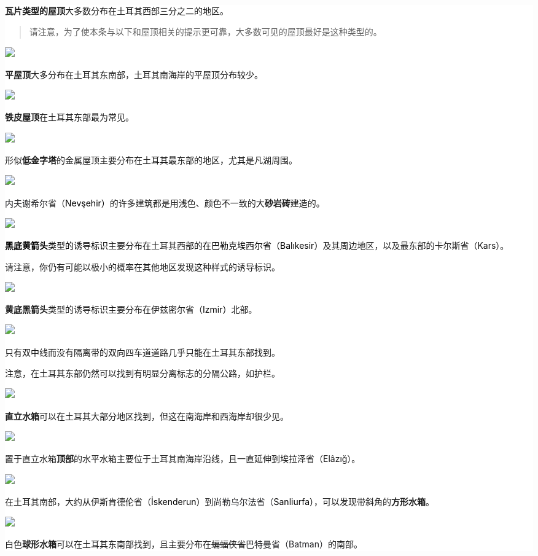 **瓦片类型的屋顶**大多数分布在土耳其西部三分之二的地区。

> 请注意，为了使本条与以下和屋顶相关的提示更可靠，大多数可见的屋顶最好是这种类型的。
>

![](https://cdn.nlark.com/yuque/0/2024/png/36045008/1705666666015-afd7768b-1946-449d-8d3b-1e8adfe6f2e5.png)

**平屋顶**大多分布在土耳其东南部，土耳其南海岸的平屋顶分布较少。

![](https://cdn.nlark.com/yuque/0/2024/png/36045008/1705666712247-83ea7c82-4008-447c-9683-1ba240dce51c.png)

**铁皮屋顶**在土耳其东部最为常见。

![](https://cdn.nlark.com/yuque/0/2024/png/36045008/1705666769982-666d58de-60a8-490d-b480-936e9eb77570.png)

形似**低金字塔**的金属屋顶主要分布在土耳其最东部的地区，尤其是凡湖周围。

![](https://cdn.nlark.com/yuque/0/2024/png/36045008/1705666847551-c5f0838a-24de-4fcf-a2f0-6fa528026365.png)

<font style="color:rgb(32, 33, 36);">内夫谢希尔</font>省（<font style="color:rgb(0, 0, 0);">Nevşehir）</font>的许多建筑都是用浅色、颜色不一致的大**砂岩砖**建造的。

![](https://cdn.nlark.com/yuque/0/2024/png/36045008/1705666955738-9f0e2ed2-0e7a-41a1-8f7b-9e77c0b800e6.png)

**<font style="color:#000000;">黑底黄箭头</font>**<font style="color:#000000;">类型的诱导标识</font>主要分布在土耳其西部的<font style="color:#000000;">在巴勒克埃西尔省（Balıkesir）</font>及其周边地区，以及最东部的卡尔斯省（Kars）。

请注意，你仍有可能以极小的概率在其他地区发现这种样式的诱导标识。

![](https://cdn.nlark.com/yuque/0/2024/png/36045008/1705667163850-22804e29-f4a9-49ad-bcfb-7717c45a6e0f.png)

**黄底黑箭头**类型的诱导标识主要分布在伊兹密尔省（<font style="color:rgb(0, 0, 0);">Izmir）</font>北部。

![](https://cdn.nlark.com/yuque/0/2024/png/36045008/1705667273535-2742febd-c35b-45f2-a98e-88718ca66a7b.png)

只有双中线而没有隔离带的双向四车道道路几乎只能在土耳其东部找到。

注意，在土耳其东部仍然可以找到有明显分离标志的分隔公路，如护栏。

![](https://cdn.nlark.com/yuque/0/2024/png/36045008/1705667398961-1822faaa-b267-47b2-855d-9a9da51546c3.png)

**直立水箱**可以在土耳其大部分地区找到，但这在南海岸和西海岸却很少见。

![](https://cdn.nlark.com/yuque/0/2024/png/36045008/1705667475089-57bbfc6f-96b1-431f-97ca-ce6b007aa134.png)

置于直立水箱**顶部**的水平水箱主要位于土耳其南海岸沿线，且一直延伸到埃拉泽省（Elâzığ）。

![](https://cdn.nlark.com/yuque/0/2024/png/36045008/1705667578110-e12df689-25b5-4cac-b368-cde335774527.png)

在土耳其南部，大约从伊斯肯德伦省（<font style="color:rgb(0, 0, 0);">İskenderun）</font>到<font style="color:rgb(32, 33, 36);">尚勒乌尔法省（</font><font style="color:rgb(0, 0, 0);">Sanliurfa）</font>，可以发现带斜角的**方形水箱**。

![](https://cdn.nlark.com/yuque/0/2024/png/36045008/1705667706145-31fea3d3-10af-4c9c-adda-761d5d10cd15.png)

白色**球形水箱**可以在土耳其东南部找到，且主要分布在~~蝙蝠侠省~~<font style="color:rgb(32, 33, 36);">巴特曼省（Batman）</font>的南部。
